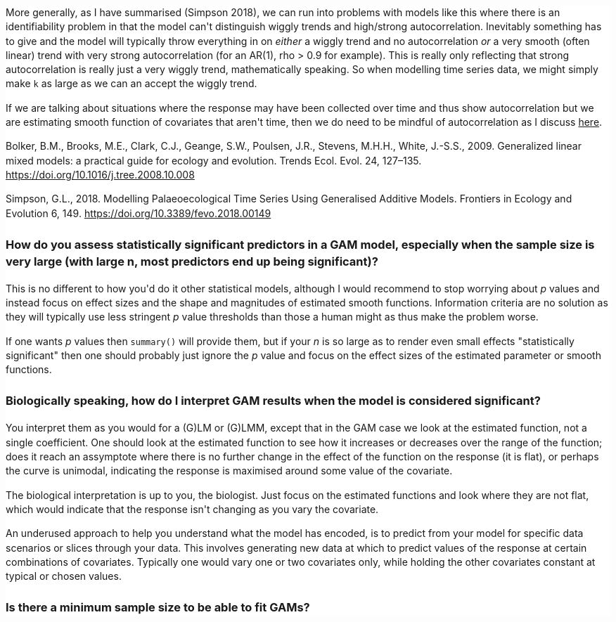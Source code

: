 More generally, as I have summarised (Simpson 2018), we can run into problems with models like this where there is an identifiability problem in that the model can't distinguish wiggly trends and high/strong autocorrelation. Inevitably something has to give and the model will typically throw everything in on *either* a wiggly trend and no autocorrelation *or* a very smooth (often linear) trend with very strong autocorrelation (for an AR(1), rho > 0.9 for example). This is really only reflecting that strong autocorrelation is really just a very wiggly trend, mathematically speaking. So when modelling time series data, we might simply make `k` as large as we can an accept the wiggly trend.

If we are talking about situations where the response may have been collected over time and thus show autocorrelation but we are estimating smooth function of covariates that aren't time, then we do need to be mindful of autocorrelation as I discuss [here](https://fromthebottomoftheheap.net/2011/07/21/smoothing-temporally-correlated-data/).

Bolker, B.M., Brooks, M.E., Clark, C.J., Geange, S.W., Poulsen, J.R., Stevens, M.H.H., White, J.-S.S., 2009. Generalized linear mixed models: a practical guide for ecology and evolution. Trends Ecol. Evol. 24, 127–135. https://doi.org/10.1016/j.tree.2008.10.008

Simpson, G.L., 2018. Modelling Palaeoecological Time Series Using Generalised Additive Models. Frontiers in Ecology and Evolution 6, 149. https://doi.org/10.3389/fevo.2018.00149

### How do you assess statistically significant predictors in a GAM model, especially when the sample size is very large (with large n, most predictors end up being significant)?

This is no different to how you'd do it other statistical models, although I would recommend to stop worrying about *p* values and instead focus on effect sizes and the shape and magnitudes of estimated smooth functions. Information criteria are no solution as they will typically use less stringent *p* value thresholds than those a human might as thus make the problem worse.

If one wants *p* values then `summary()` will provide them, but if your *n* is so large as to render even small effects "statistically significant" then one should probably just ignore the *p* value and focus on the effect sizes of the estimated parameter or smooth functions.

### Biologically speaking, how do I interpret GAM results when the model is considered significant?

You interpret them as you would for a (G)LM or (G)LMM, except that in the GAM case we look at the estimated function, not a single coefficient. One should look at the estimated function to see how it increases or decreases over the range of the function; does it reach an assymptote where there is no further change in the effect of the function on the response (it is flat), or perhaps the curve is unimodal, indicating the response is maximised around some value of the covariate.

The biological interpretation is up to you, the biologist. Just focus on the estimated functions and look where they are not flat, which would indicate that the response isn't changing as you vary the covariate.

An underused approach to help you understand what the model has encoded, is to predict from your model for specific data scenarios or slices through your data. This involves generating new data at which to predict values of the response at certain combinations of covariates. Typically one would vary one or two covariates only, while holding the other covariates constant at typical or chosen values.

### Is there a minimum sample size to be able to fit GAMs?
